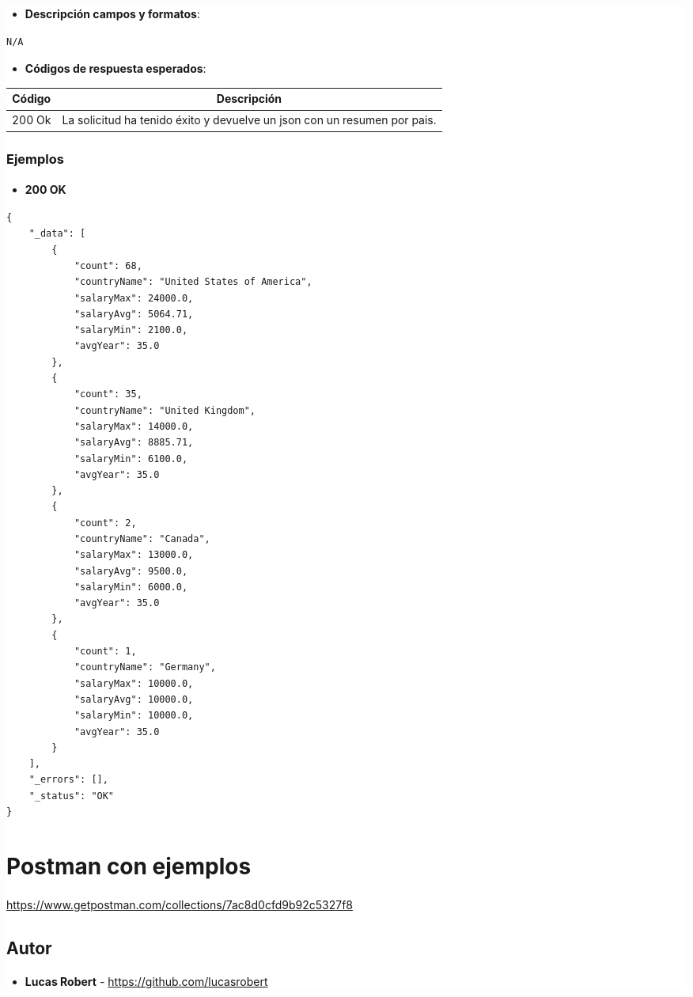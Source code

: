 - **Descripción campos y formatos**:
```
N/A
```

- **Códigos de respuesta esperados**:

| Código          | Descripción                                                              |
|-----------------|--------------------------------------------------------------------------|
| 200 Ok          | La solicitud ha tenido éxito y devuelve un json con un resumen por pais. |

### Ejemplos
- **200 OK**
```
{
    "_data": [
        {
            "count": 68,
            "countryName": "United States of America",
            "salaryMax": 24000.0,
            "salaryAvg": 5064.71,
            "salaryMin": 2100.0,
            "avgYear": 35.0
        },
        {
            "count": 35,
            "countryName": "United Kingdom",
            "salaryMax": 14000.0,
            "salaryAvg": 8885.71,
            "salaryMin": 6100.0,
            "avgYear": 35.0
        },
        {
            "count": 2,
            "countryName": "Canada",
            "salaryMax": 13000.0,
            "salaryAvg": 9500.0,
            "salaryMin": 6000.0,
            "avgYear": 35.0
        },
        {
            "count": 1,
            "countryName": "Germany",
            "salaryMax": 10000.0,
            "salaryAvg": 10000.0,
            "salaryMin": 10000.0,
            "avgYear": 35.0
        }
    ],
    "_errors": [],
    "_status": "OK"
}
```

# Postman con ejemplos
https://www.getpostman.com/collections/7ac8d0cfd9b92c5327f8

## Autor

* **Lucas Robert** - https://github.com/lucasrobert